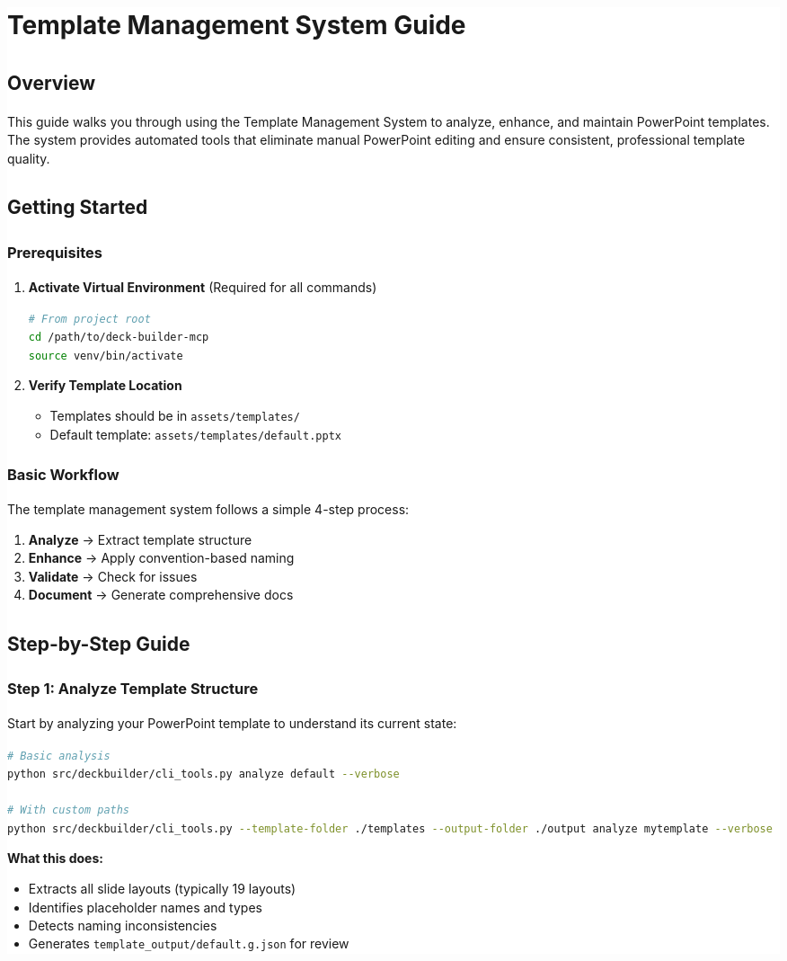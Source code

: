 # Template Management System Guide

## Overview

This guide walks you through using the Template Management System to analyze, enhance, and maintain PowerPoint templates. The system provides automated tools that eliminate manual PowerPoint editing and ensure consistent, professional template quality.

## Getting Started

### Prerequisites

1. **Activate Virtual Environment** (Required for all commands)
   ```bash
   # From project root
   cd /path/to/deck-builder-mcp
   source venv/bin/activate
   ```

2. **Verify Template Location**
   - Templates should be in `assets/templates/`
   - Default template: `assets/templates/default.pptx`

### Basic Workflow

The template management system follows a simple 4-step process:

1. **Analyze** → Extract template structure
2. **Enhance** → Apply convention-based naming
3. **Validate** → Check for issues
4. **Document** → Generate comprehensive docs

## Step-by-Step Guide

### Step 1: Analyze Template Structure

Start by analyzing your PowerPoint template to understand its current state:

```bash
# Basic analysis
python src/deckbuilder/cli_tools.py analyze default --verbose

# With custom paths
python src/deckbuilder/cli_tools.py --template-folder ./templates --output-folder ./output analyze mytemplate --verbose
```

**What this does:**
- Extracts all slide layouts (typically 19 layouts)
- Identifies placeholder names and types
- Detects naming inconsistencies
- Generates `template_output/default.g.json` for review
